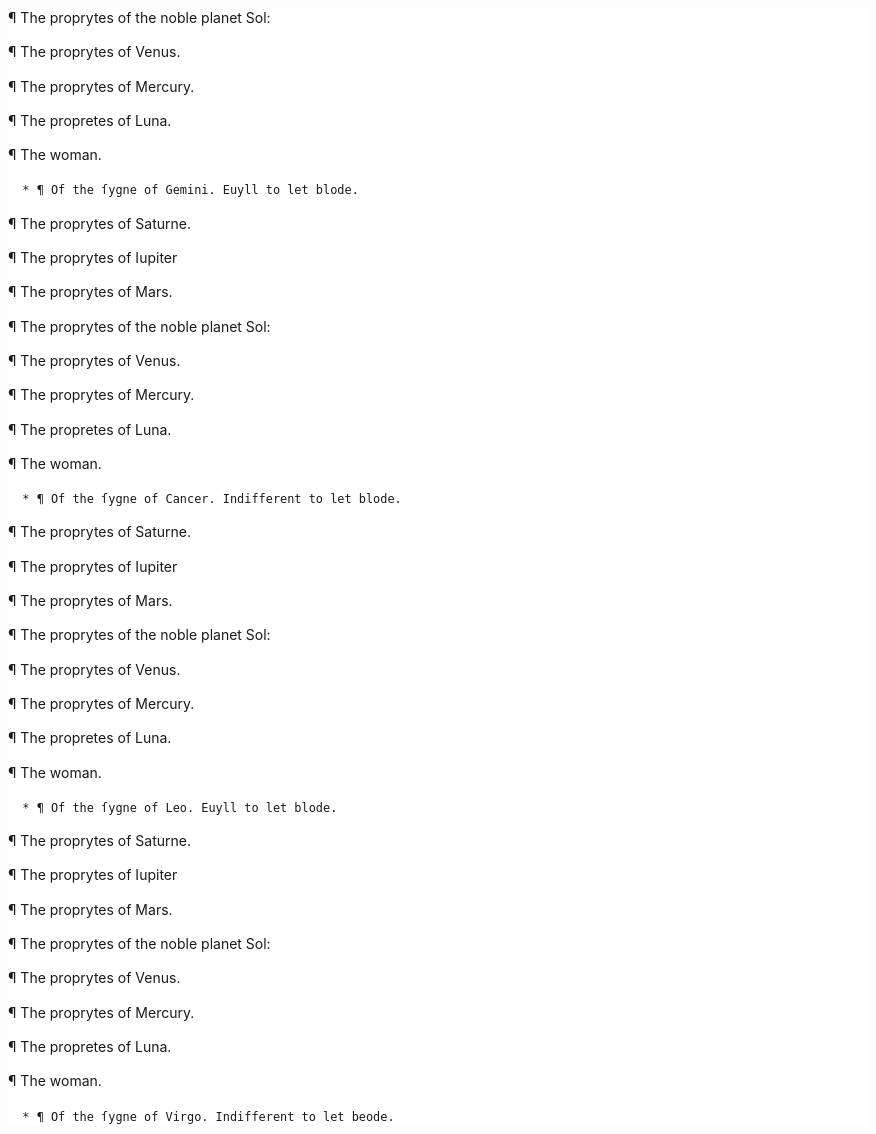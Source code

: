¶ The proprytes of the noble planet Sol:

¶ The proprytes of Venus.

¶ The proprytes of Mercury.

¶ The propretes of Luna.

¶ The woman.

      * ¶ Of the ſygne of Gemini. Euyll to let blode.

¶ The proprytes of Saturne.

¶ The proprytes of Iupiter

¶ The proprytes of Mars.

¶ The proprytes of the noble planet Sol:

¶ The proprytes of Venus.

¶ The proprytes of Mercury.

¶ The propretes of Luna.

¶ The woman.

      * ¶ Of the ſygne of Cancer. Indifferent to let blode.

¶ The proprytes of Saturne.

¶ The proprytes of Iupiter

¶ The proprytes of Mars.

¶ The proprytes of the noble planet Sol:

¶ The proprytes of Venus.

¶ The proprytes of Mercury.

¶ The propretes of Luna.

¶ The woman.

      * ¶ Of the ſygne of Leo. Euyll to let blode.

¶ The proprytes of Saturne.

¶ The proprytes of Iupiter

¶ The proprytes of Mars.

¶ The proprytes of the noble planet Sol:

¶ The proprytes of Venus.

¶ The proprytes of Mercury.

¶ The propretes of Luna.

¶ The woman.

      * ¶ Of the ſygne of Virgo. Indifferent to let beode.
